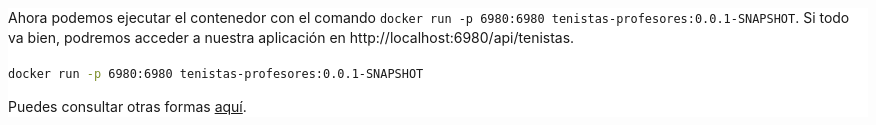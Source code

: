 Ahora podemos ejecutar el contenedor con el comando `docker run -p 6980:6980 tenistas-profesores:0.0.1-SNAPSHOT`. Si todo va bien, podremos acceder a nuestra aplicación en http://localhost:6980/api/tenistas.

```bash
docker run -p 6980:6980 tenistas-profesores:0.0.1-SNAPSHOT
```

Puedes consultar otras formas [aquí](https://medium.com/swlh/build-a-docker-image-using-maven-and-spring-boot-58147045a400).
